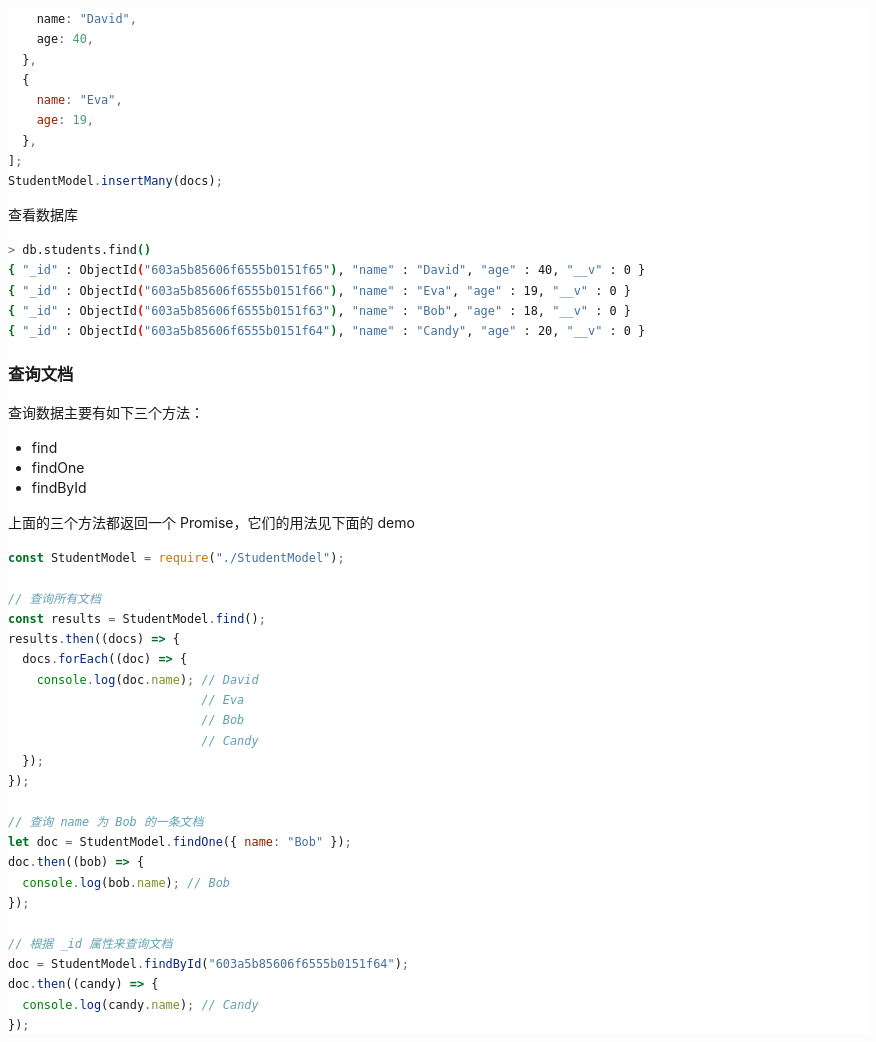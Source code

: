 ```javascript
    name: "David",
    age: 40,
  },
  {
    name: "Eva",
    age: 19,
  },
];
StudentModel.insertMany(docs);
```

查看数据库

```bash
> db.students.find()
{ "_id" : ObjectId("603a5b85606f6555b0151f65"), "name" : "David", "age" : 40, "__v" : 0 }
{ "_id" : ObjectId("603a5b85606f6555b0151f66"), "name" : "Eva", "age" : 19, "__v" : 0 }
{ "_id" : ObjectId("603a5b85606f6555b0151f63"), "name" : "Bob", "age" : 18, "__v" : 0 }
{ "_id" : ObjectId("603a5b85606f6555b0151f64"), "name" : "Candy", "age" : 20, "__v" : 0 }
```

### 查询文档

查询数据主要有如下三个方法：

- find
- findOne
- findById

上面的三个方法都返回一个 Promise，它们的用法见下面的 demo

```javascript
const StudentModel = require("./StudentModel");

// 查询所有文档
const results = StudentModel.find();
results.then((docs) => {
  docs.forEach((doc) => {
    console.log(doc.name); // David
                           // Eva
                           // Bob
                           // Candy
  });
});

// 查询 name 为 Bob 的一条文档
let doc = StudentModel.findOne({ name: "Bob" });
doc.then((bob) => {
  console.log(bob.name); // Bob
});

// 根据 _id 属性来查询文档
doc = StudentModel.findById("603a5b85606f6555b0151f64");
doc.then((candy) => {
  console.log(candy.name); // Candy
});
```
